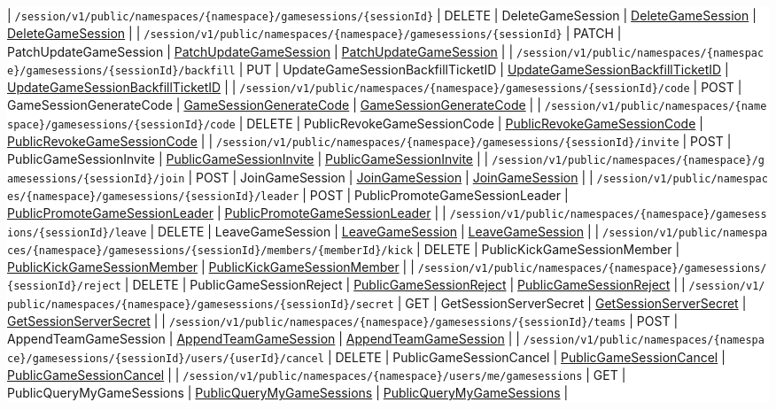 | `/session/v1/public/namespaces/{namespace}/gamesessions/{sessionId}` | DELETE | DeleteGameSession | [DeleteGameSession](../../module-session/src/main/java/net/accelbyte/sdk/api/session/operations/game_session/DeleteGameSession.java) | [DeleteGameSession](../../samples/cli/src/main/java/net/accelbyte/sdk/cli/api/session/game_session/DeleteGameSession.java) |
| `/session/v1/public/namespaces/{namespace}/gamesessions/{sessionId}` | PATCH | PatchUpdateGameSession | [PatchUpdateGameSession](../../module-session/src/main/java/net/accelbyte/sdk/api/session/operations/game_session/PatchUpdateGameSession.java) | [PatchUpdateGameSession](../../samples/cli/src/main/java/net/accelbyte/sdk/cli/api/session/game_session/PatchUpdateGameSession.java) |
| `/session/v1/public/namespaces/{namespace}/gamesessions/{sessionId}/backfill` | PUT | UpdateGameSessionBackfillTicketID | [UpdateGameSessionBackfillTicketID](../../module-session/src/main/java/net/accelbyte/sdk/api/session/operations/game_session/UpdateGameSessionBackfillTicketID.java) | [UpdateGameSessionBackfillTicketID](../../samples/cli/src/main/java/net/accelbyte/sdk/cli/api/session/game_session/UpdateGameSessionBackfillTicketID.java) |
| `/session/v1/public/namespaces/{namespace}/gamesessions/{sessionId}/code` | POST | GameSessionGenerateCode | [GameSessionGenerateCode](../../module-session/src/main/java/net/accelbyte/sdk/api/session/operations/game_session/GameSessionGenerateCode.java) | [GameSessionGenerateCode](../../samples/cli/src/main/java/net/accelbyte/sdk/cli/api/session/game_session/GameSessionGenerateCode.java) |
| `/session/v1/public/namespaces/{namespace}/gamesessions/{sessionId}/code` | DELETE | PublicRevokeGameSessionCode | [PublicRevokeGameSessionCode](../../module-session/src/main/java/net/accelbyte/sdk/api/session/operations/game_session/PublicRevokeGameSessionCode.java) | [PublicRevokeGameSessionCode](../../samples/cli/src/main/java/net/accelbyte/sdk/cli/api/session/game_session/PublicRevokeGameSessionCode.java) |
| `/session/v1/public/namespaces/{namespace}/gamesessions/{sessionId}/invite` | POST | PublicGameSessionInvite | [PublicGameSessionInvite](../../module-session/src/main/java/net/accelbyte/sdk/api/session/operations/game_session/PublicGameSessionInvite.java) | [PublicGameSessionInvite](../../samples/cli/src/main/java/net/accelbyte/sdk/cli/api/session/game_session/PublicGameSessionInvite.java) |
| `/session/v1/public/namespaces/{namespace}/gamesessions/{sessionId}/join` | POST | JoinGameSession | [JoinGameSession](../../module-session/src/main/java/net/accelbyte/sdk/api/session/operations/game_session/JoinGameSession.java) | [JoinGameSession](../../samples/cli/src/main/java/net/accelbyte/sdk/cli/api/session/game_session/JoinGameSession.java) |
| `/session/v1/public/namespaces/{namespace}/gamesessions/{sessionId}/leader` | POST | PublicPromoteGameSessionLeader | [PublicPromoteGameSessionLeader](../../module-session/src/main/java/net/accelbyte/sdk/api/session/operations/game_session/PublicPromoteGameSessionLeader.java) | [PublicPromoteGameSessionLeader](../../samples/cli/src/main/java/net/accelbyte/sdk/cli/api/session/game_session/PublicPromoteGameSessionLeader.java) |
| `/session/v1/public/namespaces/{namespace}/gamesessions/{sessionId}/leave` | DELETE | LeaveGameSession | [LeaveGameSession](../../module-session/src/main/java/net/accelbyte/sdk/api/session/operations/game_session/LeaveGameSession.java) | [LeaveGameSession](../../samples/cli/src/main/java/net/accelbyte/sdk/cli/api/session/game_session/LeaveGameSession.java) |
| `/session/v1/public/namespaces/{namespace}/gamesessions/{sessionId}/members/{memberId}/kick` | DELETE | PublicKickGameSessionMember | [PublicKickGameSessionMember](../../module-session/src/main/java/net/accelbyte/sdk/api/session/operations/game_session/PublicKickGameSessionMember.java) | [PublicKickGameSessionMember](../../samples/cli/src/main/java/net/accelbyte/sdk/cli/api/session/game_session/PublicKickGameSessionMember.java) |
| `/session/v1/public/namespaces/{namespace}/gamesessions/{sessionId}/reject` | DELETE | PublicGameSessionReject | [PublicGameSessionReject](../../module-session/src/main/java/net/accelbyte/sdk/api/session/operations/game_session/PublicGameSessionReject.java) | [PublicGameSessionReject](../../samples/cli/src/main/java/net/accelbyte/sdk/cli/api/session/game_session/PublicGameSessionReject.java) |
| `/session/v1/public/namespaces/{namespace}/gamesessions/{sessionId}/secret` | GET | GetSessionServerSecret | [GetSessionServerSecret](../../module-session/src/main/java/net/accelbyte/sdk/api/session/operations/game_session/GetSessionServerSecret.java) | [GetSessionServerSecret](../../samples/cli/src/main/java/net/accelbyte/sdk/cli/api/session/game_session/GetSessionServerSecret.java) |
| `/session/v1/public/namespaces/{namespace}/gamesessions/{sessionId}/teams` | POST | AppendTeamGameSession | [AppendTeamGameSession](../../module-session/src/main/java/net/accelbyte/sdk/api/session/operations/game_session/AppendTeamGameSession.java) | [AppendTeamGameSession](../../samples/cli/src/main/java/net/accelbyte/sdk/cli/api/session/game_session/AppendTeamGameSession.java) |
| `/session/v1/public/namespaces/{namespace}/gamesessions/{sessionId}/users/{userId}/cancel` | DELETE | PublicGameSessionCancel | [PublicGameSessionCancel](../../module-session/src/main/java/net/accelbyte/sdk/api/session/operations/game_session/PublicGameSessionCancel.java) | [PublicGameSessionCancel](../../samples/cli/src/main/java/net/accelbyte/sdk/cli/api/session/game_session/PublicGameSessionCancel.java) |
| `/session/v1/public/namespaces/{namespace}/users/me/gamesessions` | GET | PublicQueryMyGameSessions | [PublicQueryMyGameSessions](../../module-session/src/main/java/net/accelbyte/sdk/api/session/operations/game_session/PublicQueryMyGameSessions.java) | [PublicQueryMyGameSessions](../../samples/cli/src/main/java/net/accelbyte/sdk/cli/api/session/game_session/PublicQueryMyGameSessions.java) |
